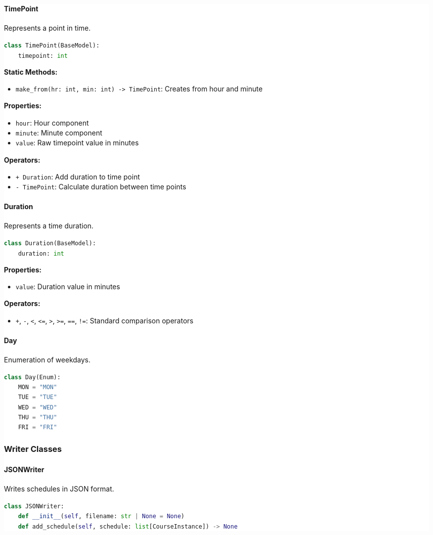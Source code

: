 #### TimePoint

Represents a point in time.

```python
class TimePoint(BaseModel):
    timepoint: int
```

**Static Methods:**
- `make_from(hr: int, min: int) -> TimePoint`: Creates from hour and minute

**Properties:**
- `hour`: Hour component
- `minute`: Minute component
- `value`: Raw timepoint value in minutes

**Operators:**
- `+ Duration`: Add duration to time point
- `- TimePoint`: Calculate duration between time points

#### Duration

Represents a time duration.

```python
class Duration(BaseModel):
    duration: int
```

**Properties:**
- `value`: Duration value in minutes

**Operators:**
- `+`, `-`, `<`, `<=`, `>`, `>=`, `==`, `!=`: Standard comparison operators

#### Day

Enumeration of weekdays.

```python
class Day(Enum):
    MON = "MON"
    TUE = "TUE"
    WED = "WED"
    THU = "THU"
    FRI = "FRI"
```

### Writer Classes

#### JSONWriter

Writes schedules in JSON format.

```python
class JSONWriter:
    def __init__(self, filename: str | None = None)
    def add_schedule(self, schedule: list[CourseInstance]) -> None
```
